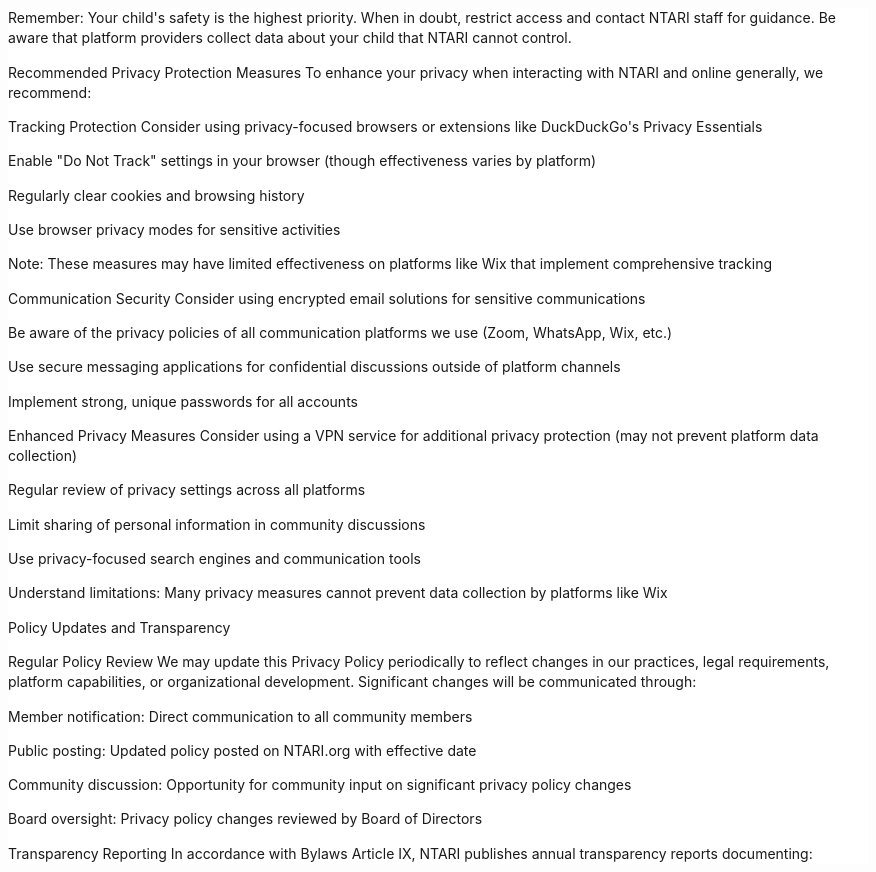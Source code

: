 

Remember: Your child's safety is the highest priority. When in doubt, restrict access and contact NTARI staff for guidance. Be aware that platform providers collect data about your child that NTARI cannot control.


Recommended Privacy Protection Measures
To enhance your privacy when interacting with NTARI and online generally, we recommend:


Tracking Protection
Consider using privacy-focused browsers or extensions like DuckDuckGo's Privacy Essentials

Enable "Do Not Track" settings in your browser (though effectiveness varies by platform)

Regularly clear cookies and browsing history

Use browser privacy modes for sensitive activities

Note: These measures may have limited effectiveness on platforms like Wix that implement comprehensive tracking


Communication Security
Consider using encrypted email solutions for sensitive communications

Be aware of the privacy policies of all communication platforms we use (Zoom, WhatsApp, Wix, etc.)

Use secure messaging applications for confidential discussions outside of platform channels

Implement strong, unique passwords for all accounts


Enhanced Privacy Measures
Consider using a VPN service for additional privacy protection (may not prevent platform data collection)

Regular review of privacy settings across all platforms

Limit sharing of personal information in community discussions

Use privacy-focused search engines and communication tools

Understand limitations: Many privacy measures cannot prevent data collection by platforms like Wix


Policy Updates and Transparency

Regular Policy Review
We may update this Privacy Policy periodically to reflect changes in our practices, legal requirements, platform capabilities, or organizational development. Significant changes will be communicated through:

Member notification: Direct communication to all community members

Public posting: Updated policy posted on NTARI.org with effective date

Community discussion: Opportunity for community input on significant privacy policy changes

Board oversight: Privacy policy changes reviewed by Board of Directors


Transparency Reporting
In accordance with Bylaws Article IX, NTARI publishes annual transparency reports documenting:
